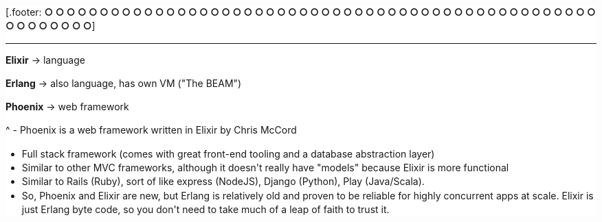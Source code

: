 
[.footer: **○ ○ ○ ○ ○ ○ ○ ○ ○ ○ ○ ○ ○ ○ ○ ○ ○ ○ ○ ○ ○ ○ ○ ○ ○ ○ ○ ○ ○ ○ ○ ○ ○ ○ ○ ○ ○ ○ ○ ○ ○ ○ ○ ○ ○ ○ ○ ○ ○ ○ ○ ○ ○ ○ ○ ○ ○ ○**] 

---

**Elixir** → language

**Erlang** → also language, has own VM ("The BEAM")

**Phoenix** → web framework

^ - Phoenix is a web framework written in Elixir by Chris McCord
- Full stack framework (comes with great front-end tooling and a database abstraction layer)
- Similar to other MVC frameworks, although it doesn't really have "models" because Elixir is more functional
- Similar to Rails (Ruby), sort of like express (NodeJS), Django (Python), Play (Java/Scala). 
- So, Phoenix and Elixir are new, but Erlang is relatively old and proven to be reliable for highly concurrent apps at scale. Elixir is just Erlang byte code, so you don't need to take much of a leap of faith to trust it.
